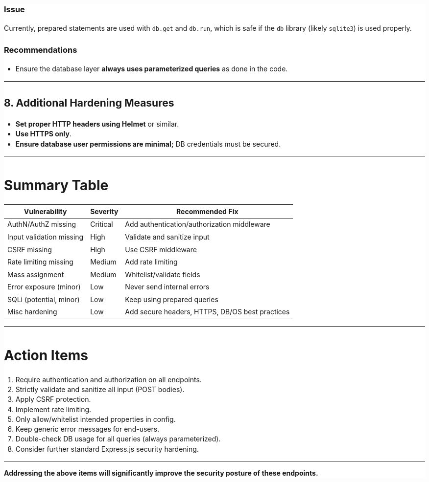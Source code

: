### Issue

Currently, prepared statements are used with `db.get` and `db.run`, which is safe if the `db` library (likely `sqlite3`) is used properly.

### Recommendations

- Ensure the database layer **always uses parameterized queries** as done in the code.

---

## 8. **Additional Hardening Measures**

- **Set proper HTTP headers using Helmet** or similar.
- **Use HTTPS only**.
- **Ensure database user permissions are minimal;** DB credentials must be secured.

---

# Summary Table

| Vulnerability             | Severity | Recommended Fix             |
|-------------------------- |----------|-----------------------------|
| AuthN/AuthZ missing       | Critical | Add authentication/authorization middleware |
| Input validation missing  | High     | Validate and sanitize input |
| CSRF missing              | High     | Use CSRF middleware         |
| Rate limiting missing     | Medium   | Add rate limiting           |
| Mass assignment           | Medium   | Whitelist/validate fields   |
| Error exposure (minor)    | Low      | Never send internal errors  |
| SQLi (potential, minor)   | Low      | Keep using prepared queries |
| Misc hardening            | Low      | Add secure headers, HTTPS, DB/OS best practices |

---

# Action Items

1. Require authentication and authorization on all endpoints.
2. Strictly validate and sanitize all input (POST bodies).
3. Apply CSRF protection.
4. Implement rate limiting.
5. Only allow/whitelist intended properties in config.
6. Keep generic error messages for end-users.
7. Double-check DB usage for all queries (always parameterized).
8. Consider further standard Express.js security hardening.

---

**Addressing the above items will significantly improve the security posture of these endpoints.**